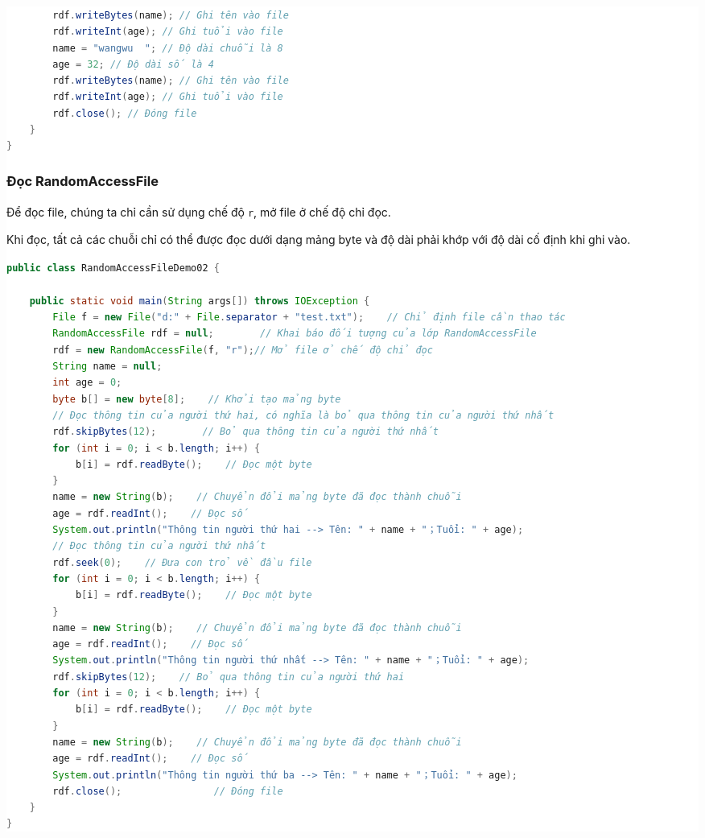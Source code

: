 ```java
        rdf.writeBytes(name); // Ghi tên vào file
        rdf.writeInt(age); // Ghi tuổi vào file
        name = "wangwu  "; // Độ dài chuỗi là 8
        age = 32; // Độ dài số là 4
        rdf.writeBytes(name); // Ghi tên vào file
        rdf.writeInt(age); // Ghi tuổi vào file
        rdf.close(); // Đóng file
    }
}
```

### Đọc RandomAccessFile

Để đọc file, chúng ta chỉ cần sử dụng chế độ `r`, mở file ở chế độ chỉ đọc.

Khi đọc, tất cả các chuỗi chỉ có thể được đọc dưới dạng mảng byte và độ dài phải khớp với độ dài cố định khi ghi vào.

```java
public class RandomAccessFileDemo02 {

    public static void main(String args[]) throws IOException {
        File f = new File("d:" + File.separator + "test.txt");    // Chỉ định file cần thao tác
        RandomAccessFile rdf = null;        // Khai báo đối tượng của lớp RandomAccessFile
        rdf = new RandomAccessFile(f, "r");// Mở file ở chế độ chỉ đọc
        String name = null;
        int age = 0;
        byte b[] = new byte[8];    // Khởi tạo mảng byte
        // Đọc thông tin của người thứ hai, có nghĩa là bỏ qua thông tin của người thứ nhất
        rdf.skipBytes(12);        // Bỏ qua thông tin của người thứ nhất
        for (int i = 0; i < b.length; i++) {
            b[i] = rdf.readByte();    // Đọc một byte
        }
        name = new String(b);    // Chuyển đổi mảng byte đã đọc thành chuỗi
        age = rdf.readInt();    // Đọc số
        System.out.println("Thông tin người thứ hai --> Tên: " + name + "；Tuổi: " + age);
        // Đọc thông tin của người thứ nhất
        rdf.seek(0);    // Đưa con trỏ về đầu file
        for (int i = 0; i < b.length; i++) {
            b[i] = rdf.readByte();    // Đọc một byte
        }
        name = new String(b);    // Chuyển đổi mảng byte đã đọc thành chuỗi
        age = rdf.readInt();    // Đọc số
        System.out.println("Thông tin người thứ nhất --> Tên: " + name + "；Tuổi: " + age);
        rdf.skipBytes(12);    // Bỏ qua thông tin của người thứ hai
        for (int i = 0; i < b.length; i++) {
            b[i] = rdf.readByte();    // Đọc một byte
        }
        name = new String(b);    // Chuyển đổi mảng byte đã đọc thành chuỗi
        age = rdf.readInt();    // Đọc số
        System.out.println("Thông tin người thứ ba --> Tên: " + name + "；Tuổi: " + age);
        rdf.close();                // Đóng file
    }
}
```
